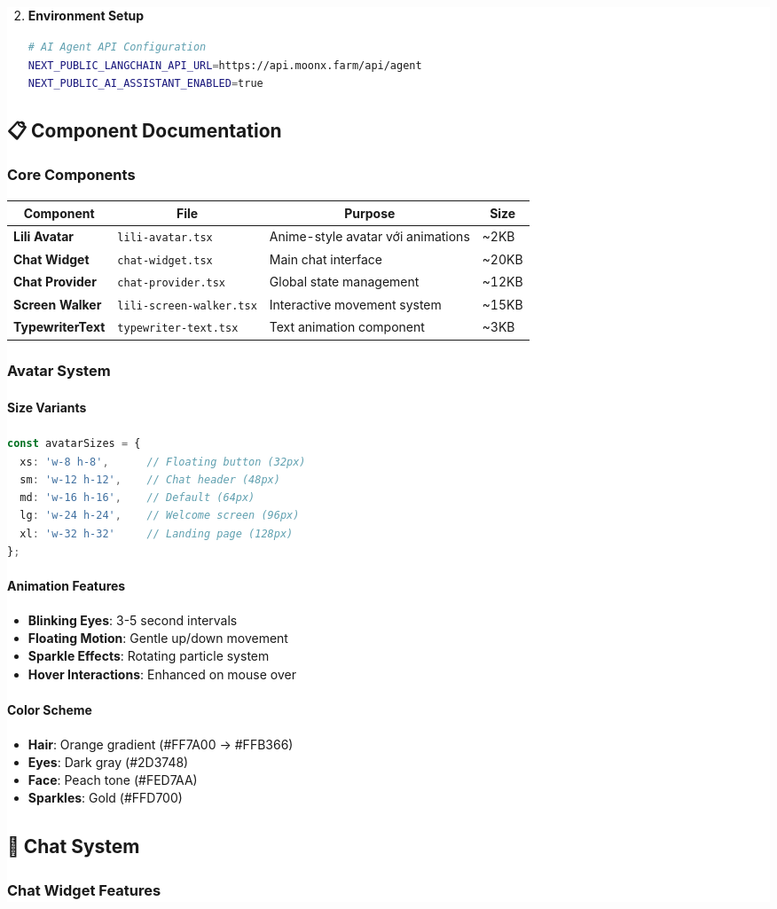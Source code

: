 2. **Environment Setup**
   ```bash
   # AI Agent API Configuration
   NEXT_PUBLIC_LANGCHAIN_API_URL=https://api.moonx.farm/api/agent
   NEXT_PUBLIC_AI_ASSISTANT_ENABLED=true
   ```

## 📋 Component Documentation

### Core Components

| Component | File | Purpose | Size |
|-----------|------|---------|------|
| **Lili Avatar** | `lili-avatar.tsx` | Anime-style avatar với animations | ~2KB |
| **Chat Widget** | `chat-widget.tsx` | Main chat interface | ~20KB |
| **Chat Provider** | `chat-provider.tsx` | Global state management | ~12KB |
| **Screen Walker** | `lili-screen-walker.tsx` | Interactive movement system | ~15KB |
| **TypewriterText** | `typewriter-text.tsx` | Text animation component | ~3KB |

### Avatar System

#### Size Variants
```typescript
const avatarSizes = {
  xs: 'w-8 h-8',      // Floating button (32px)
  sm: 'w-12 h-12',    // Chat header (48px)
  md: 'w-16 h-16',    // Default (64px)
  lg: 'w-24 h-24',    // Welcome screen (96px)
  xl: 'w-32 h-32'     // Landing page (128px)
};
```

#### Animation Features
- **Blinking Eyes**: 3-5 second intervals
- **Floating Motion**: Gentle up/down movement
- **Sparkle Effects**: Rotating particle system
- **Hover Interactions**: Enhanced on mouse over

#### Color Scheme
- **Hair**: Orange gradient (#FF7A00 → #FFB366)
- **Eyes**: Dark gray (#2D3748)
- **Face**: Peach tone (#FED7AA)
- **Sparkles**: Gold (#FFD700)

## 💬 Chat System

### Chat Widget Features
